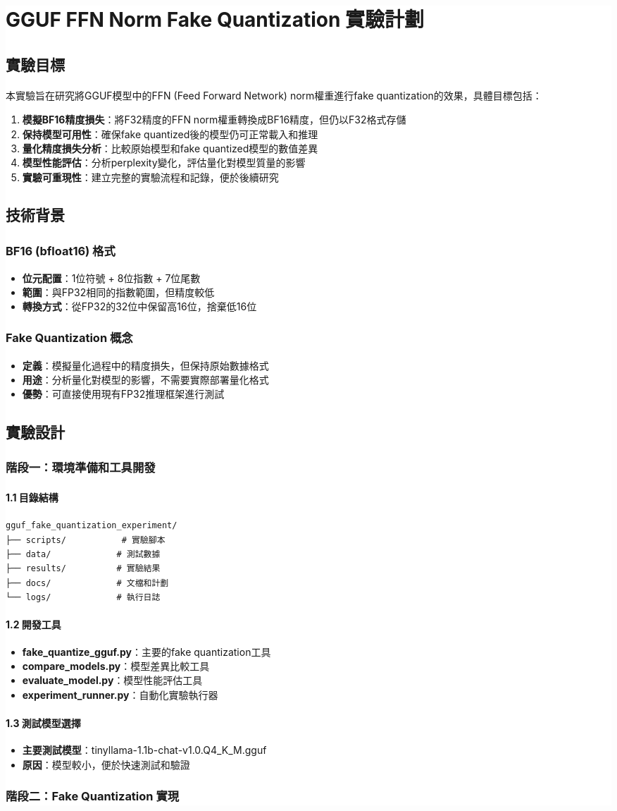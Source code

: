 # GGUF FFN Norm Fake Quantization 實驗計劃

## 實驗目標

本實驗旨在研究將GGUF模型中的FFN (Feed Forward Network) norm權重進行fake quantization的效果，具體目標包括：

1. **模擬BF16精度損失**：將F32精度的FFN norm權重轉換成BF16精度，但仍以F32格式存儲
2. **保持模型可用性**：確保fake quantized後的模型仍可正常載入和推理
3. **量化精度損失分析**：比較原始模型和fake quantized模型的數值差異
4. **模型性能評估**：分析perplexity變化，評估量化對模型質量的影響
5. **實驗可重現性**：建立完整的實驗流程和記錄，便於後續研究

## 技術背景

### BF16 (bfloat16) 格式
- **位元配置**：1位符號 + 8位指數 + 7位尾數
- **範圍**：與FP32相同的指數範圍，但精度較低
- **轉換方式**：從FP32的32位中保留高16位，捨棄低16位

### Fake Quantization 概念
- **定義**：模擬量化過程中的精度損失，但保持原始數據格式
- **用途**：分析量化對模型的影響，不需要實際部署量化格式
- **優勢**：可直接使用現有FP32推理框架進行測試

## 實驗設計

### 階段一：環境準備和工具開發

#### 1.1 目錄結構
```
gguf_fake_quantization_experiment/
├── scripts/           # 實驗腳本
├── data/             # 測試數據
├── results/          # 實驗結果
├── docs/             # 文檔和計劃
└── logs/             # 執行日誌
```

#### 1.2 開發工具
- **fake_quantize_gguf.py**：主要的fake quantization工具
- **compare_models.py**：模型差異比較工具
- **evaluate_model.py**：模型性能評估工具
- **experiment_runner.py**：自動化實驗執行器

#### 1.3 測試模型選擇
- **主要測試模型**：tinyllama-1.1b-chat-v1.0.Q4_K_M.gguf
- **原因**：模型較小，便於快速測試和驗證

### 階段二：Fake Quantization 實現

